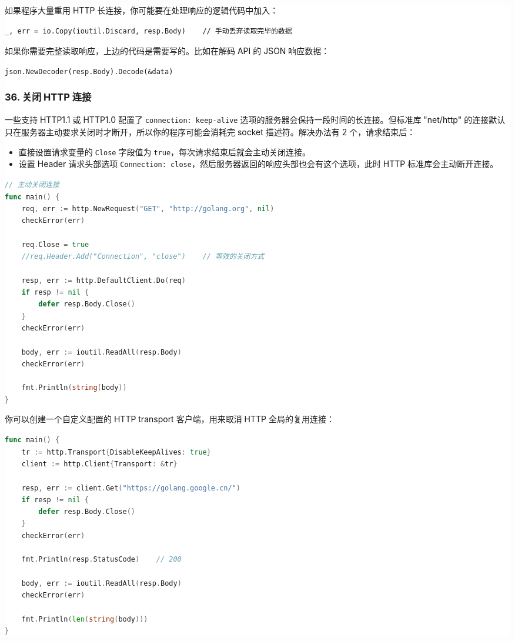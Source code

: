 如果程序大量重用 HTTP 长连接，你可能要在处理响应的逻辑代码中加入：

```
_, err = io.Copy(ioutil.Discard, resp.Body)    // 手动丢弃读取完毕的数据
```

如果你需要完整读取响应，上边的代码是需要写的。比如在解码 API 的 JSON 响应数据：

```
json.NewDecoder(resp.Body).Decode(&data)
```

### 36. 关闭 HTTP 连接

一些支持 HTTP1.1 或 HTTP1.0 配置了 `connection: keep-alive` 选项的服务器会保持一段时间的长连接。但标准库 "net/http" 的连接默认只在服务器主动要求关闭时才断开，所以你的程序可能会消耗完 socket 描述符。解决办法有 2 个，请求结束后：

- 直接设置请求变量的 `Close` 字段值为 `true`，每次请求结束后就会主动关闭连接。
- 设置 Header 请求头部选项 `Connection: close`，然后服务器返回的响应头部也会有这个选项，此时 HTTP 标准库会主动断开连接。

```go
// 主动关闭连接
func main() {
    req, err := http.NewRequest("GET", "http://golang.org", nil)
    checkError(err)

    req.Close = true
    //req.Header.Add("Connection", "close")    // 等效的关闭方式

    resp, err := http.DefaultClient.Do(req)
    if resp != nil {
        defer resp.Body.Close()
    }
    checkError(err)

    body, err := ioutil.ReadAll(resp.Body)
    checkError(err)

    fmt.Println(string(body))
}
```

你可以创建一个自定义配置的 HTTP transport 客户端，用来取消 HTTP 全局的复用连接：

```go
func main() {
    tr := http.Transport{DisableKeepAlives: true}
    client := http.Client{Transport: &tr}

    resp, err := client.Get("https://golang.google.cn/")
    if resp != nil {
        defer resp.Body.Close()
    }
    checkError(err)

    fmt.Println(resp.StatusCode)    // 200

    body, err := ioutil.ReadAll(resp.Body)
    checkError(err)

    fmt.Println(len(string(body)))
}
```
